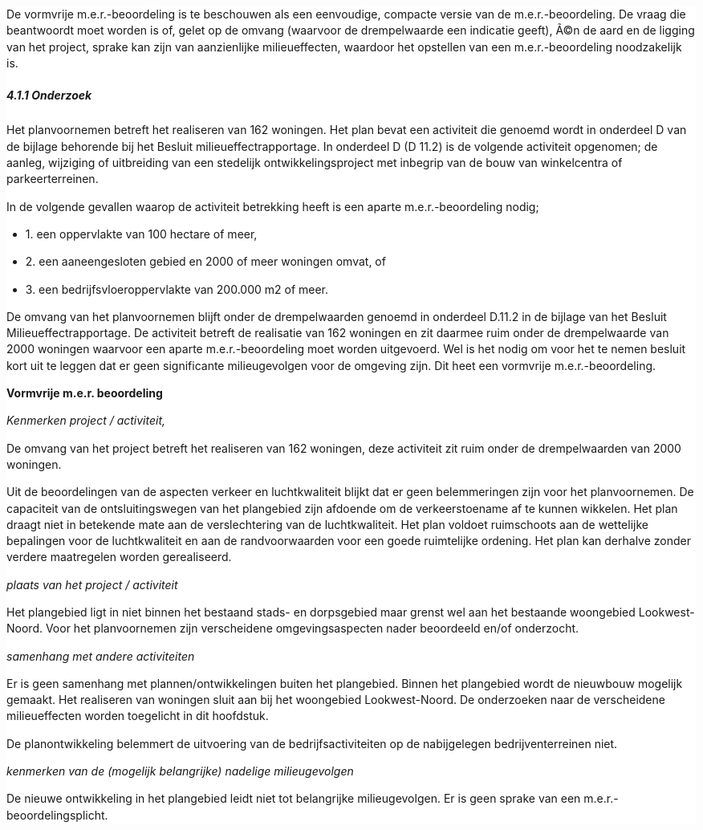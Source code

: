 De vormvrije m.e.r.\-beoordeling is te beschouwen als een eenvoudige, compacte versie van de m.e.r.\-beoordeling. De vraag die beantwoordt moet worden is of, gelet op de omvang (waarvoor de drempelwaarde een indicatie geeft), Ã©n de aard en de ligging van het project, sprake kan zijn van aanzienlijke milieueffecten, waardoor het opstellen van een m.e.r.\-beoordeling noodzakelijk is.

##### 4\.1\.1 Onderzoek

Het planvoornemen betreft het realiseren van 162 woningen. Het plan bevat een activiteit die genoemd wordt in onderdeel D van de bijlage behorende bij het Besluit milieueffectrapportage. In onderdeel D (D 11\.2\) is de volgende activiteit opgenomen; de aanleg, wijziging of uitbreiding van een stedelijk ontwikkelingsproject met inbegrip van de bouw van winkelcentra of parkeerterreinen.

In de volgende gevallen waarop de activiteit betrekking heeft is een aparte m.e.r.\-beoordeling nodig;

* 1\. een oppervlakte van 100 hectare of meer,

* 2\. een aaneengesloten gebied en 2000 of meer woningen omvat, of

* 3\. een bedrijfsvloeroppervlakte van 200\.000 m2 of meer.

De omvang van het planvoornemen blijft onder de drempelwaarden genoemd in onderdeel D.11\.2 in de bijlage van het Besluit Milieueffectrapportage. De activiteit betreft de realisatie van 162 woningen en zit daarmee ruim onder de drempelwaarde van 2000 woningen waarvoor een aparte m.e.r.\-beoordeling moet worden uitgevoerd. Wel is het nodig om voor het te nemen besluit kort uit te leggen dat er geen significante milieugevolgen voor de omgeving zijn. Dit heet een vormvrije m.e.r.\-beoordeling.

**Vormvrije m.e.r. beoordeling**

*Kenmerken project / activiteit,*

De omvang van het project betreft het realiseren van 162 woningen, deze activiteit zit ruim onder de drempelwaarden van 2000 woningen.

Uit de beoordelingen van de aspecten verkeer en luchtkwaliteit blijkt dat er geen belemmeringen zijn voor het planvoornemen. De capaciteit van de ontsluitingswegen van het plangebied zijn afdoende om de verkeerstoename af te kunnen wikkelen. Het plan draagt niet in betekende mate aan de verslechtering van de luchtkwaliteit. Het plan voldoet ruimschoots aan de wettelijke bepalingen voor de luchtkwaliteit en aan de randvoorwaarden voor een goede ruimtelijke ordening. Het plan kan derhalve zonder verdere maatregelen worden gerealiseerd.

*plaats van het project / activiteit*

Het plangebied ligt in niet binnen het bestaand stads\- en dorpsgebied maar grenst wel aan het bestaande woongebied Lookwest\-Noord. Voor het planvoornemen zijn verscheidene omgevingsaspecten nader beoordeeld en/of onderzocht.

*samenhang met andere activiteiten*

Er is geen samenhang met plannen/ontwikkelingen buiten het plangebied. Binnen het plangebied wordt de nieuwbouw mogelijk gemaakt. Het realiseren van woningen sluit aan bij het woongebied Lookwest\-Noord. De onderzoeken naar de verscheidene milieueffecten worden toegelicht in dit hoofdstuk.

De planontwikkeling belemmert de uitvoering van de bedrijfsactiviteiten op de nabijgelegen bedrijventerreinen niet.

*kenmerken van de (mogelijk belangrijke) nadelige milieugevolgen*

De nieuwe ontwikkeling in het plangebied leidt niet tot belangrijke milieugevolgen. Er is geen sprake van een m.e.r.\-beoordelingsplicht.
